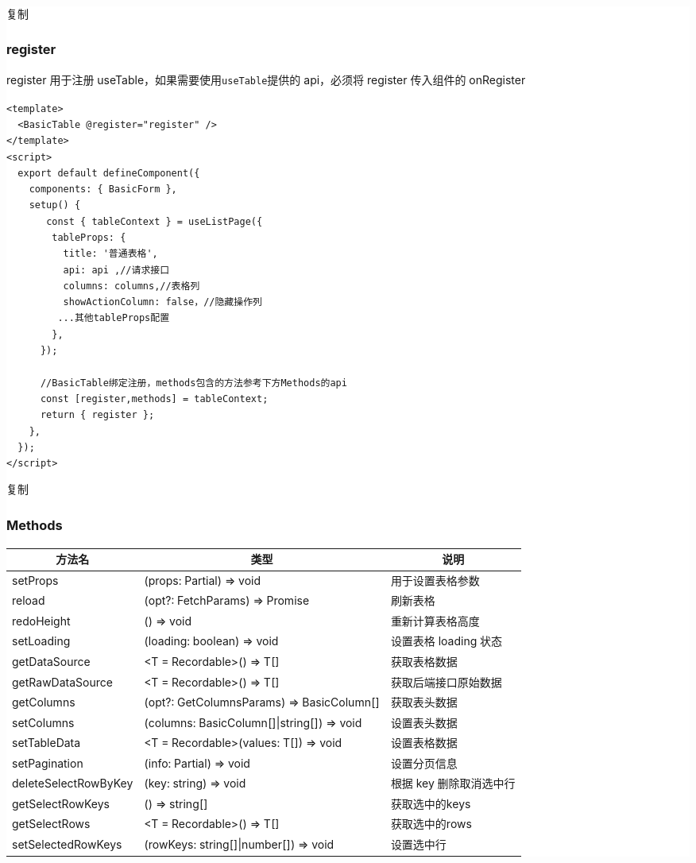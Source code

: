 复制

### register

register 用于注册 useTable，如果需要使用`useTable`提供的 api，必须将 register 传入组件的 onRegister

```
<template>
  <BasicTable @register="register" />
</template>
<script>
  export default defineComponent({
    components: { BasicForm },
    setup() {
       const { tableContext } = useListPage({
        tableProps: {
          title: '普通表格',
          api: api ,//请求接口
          columns: columns,//表格列
          showActionColumn: false，//隐藏操作列
         ...其他tableProps配置
        },
      });

      //BasicTable绑定注册，methods包含的方法参考下方Methods的api
      const [register,methods] = tableContext;
      return { register };
    },
  });
</script>
```

复制

### Methods

| 方法名                | 类型                                                        | 说明                                                                                                                                                                                                                                             |
| --------------------- | ----------------------------------------------------------- | ------------------------------------------------------------------------------------------------------------------------------------------------------------------------------------------------------------------------------------------------ |
| setProps              | (props: Partial<BasicTableProps>) => void                   | 用于设置表格参数                                                                                                                                                                                                                                 |
| reload                | (opt?: FetchParams) => Promise<void>                        | 刷新表格                                                                                                                                                                                                                                         |
| redoHeight            | () => void                                                  | 重新计算表格高度                                                                                                                                                                                                                                 |
| setLoading            | (loading: boolean) => void                                  | 设置表格 loading 状态                                                                                                                                                                                                                            |
| getDataSource         | <T = Recordable>() => T\[\]                                 | 获取表格数据                                                                                                                                                                                                                                     |
| getRawDataSource      | <T = Recordable>() => T\[\]                                 | 获取后端接口原始数据                                                                                                                                                                                                                             |
| getColumns            | (opt?: GetColumnsParams) => BasicColumn\[\]                 | 获取表头数据                                                                                                                                                                                                                                     |
| setColumns            | (columns: BasicColumn\[\]\|string\[\]) => void              | 设置表头数据                                                                                                                                                                                                                                     |
| setTableData          | <T = Recordable>(values: T\[\]) => void                     | 设置表格数据                                                                                                                                                                                                                                     |
| setPagination         | (info: Partial<PaginationProps>) => void                    | 设置分页信息                                                                                                                                                                                                                                     |
| deleteSelectRowByKey  | (key: string) => void                                       | 根据 key 删除取消选中行                                                                                                                                                                                                                          |
| getSelectRowKeys      | () => string\[\]                                            | 获取选中的keys                                                                                                                                                                                                                                   |
| getSelectRows         | <T = Recordable>() => T\[\]                                 | 获取选中的rows                                                                                                                                                                                                                                   |
| setSelectedRowKeys    | (rowKeys: string\[\]\|number\[\]) => void                   | 设置选中行                                                                                                                                                                                                                                       |